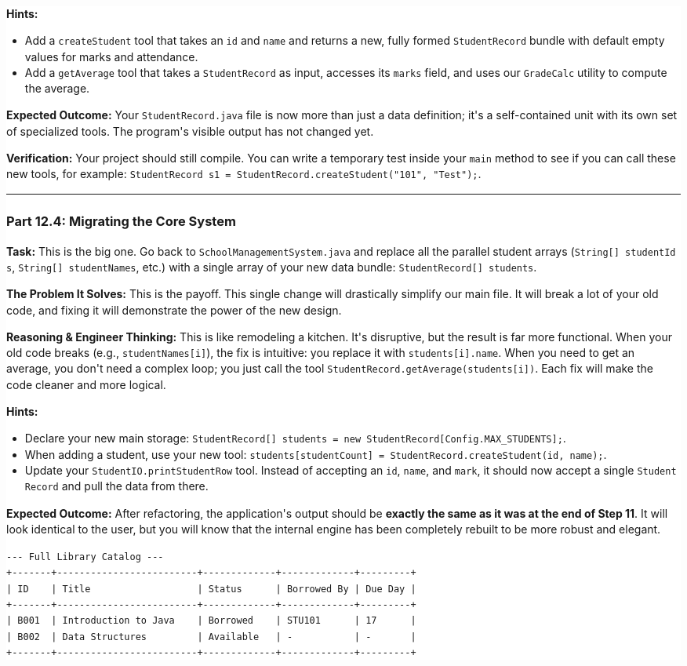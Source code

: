 **Hints:**
* Add a `createStudent` tool that takes an `id` and `name` and returns a new, fully formed `StudentRecord` bundle with default empty values for marks and attendance.
* Add a `getAverage` tool that takes a `StudentRecord` as input, accesses its `marks` field, and uses our `GradeCalc` utility to compute the average.

**Expected Outcome:**
Your `StudentRecord.java` file is now more than just a data definition; it's a self-contained unit with its own set of specialized tools. The program's visible output has not changed yet.

**Verification:**
Your project should still compile. You can write a temporary test inside your `main` method to see if you can call these new tools, for example: `StudentRecord s1 = StudentRecord.createStudent("101", "Test");`.

---

### Part 12.4: Migrating the Core System

**Task:** This is the big one. Go back to `SchoolManagementSystem.java` and replace all the parallel student arrays (`String[] studentIds`, `String[] studentNames`, etc.) with a single array of your new data bundle: `StudentRecord[] students`.

**The Problem It Solves:** This is the payoff. This single change will drastically simplify our main file. It will break a lot of your old code, and fixing it will demonstrate the power of the new design.

**Reasoning & Engineer Thinking:**
This is like remodeling a kitchen. It's disruptive, but the result is far more functional. When your old code breaks (e.g., `studentNames[i]`), the fix is intuitive: you replace it with `students[i].name`. When you need to get an average, you don't need a complex loop; you just call the tool `StudentRecord.getAverage(students[i])`. Each fix will make the code cleaner and more logical.

**Hints:**
* Declare your new main storage: `StudentRecord[] students = new StudentRecord[Config.MAX_STUDENTS];`.
* When adding a student, use your new tool: `students[studentCount] = StudentRecord.createStudent(id, name);`.
* Update your `StudentIO.printStudentRow` tool. Instead of accepting an `id`, `name`, and `mark`, it should now accept a single `StudentRecord` and pull the data from there.

**Expected Outcome:**
After refactoring, the application's output should be **exactly the same as it was at the end of Step 11**. It will look identical to the user, but you will know that the internal engine has been completely rebuilt to be more robust and elegant.

```console
--- Full Library Catalog ---
+-------+-------------------------+-------------+-------------+---------+
| ID    | Title                   | Status      | Borrowed By | Due Day |
+-------+-------------------------+-------------+-------------+---------+
| B001  | Introduction to Java    | Borrowed    | STU101      | 17      |
| B002  | Data Structures         | Available   | -           | -       |
+-------+-------------------------+-------------+-------------+---------+
```
